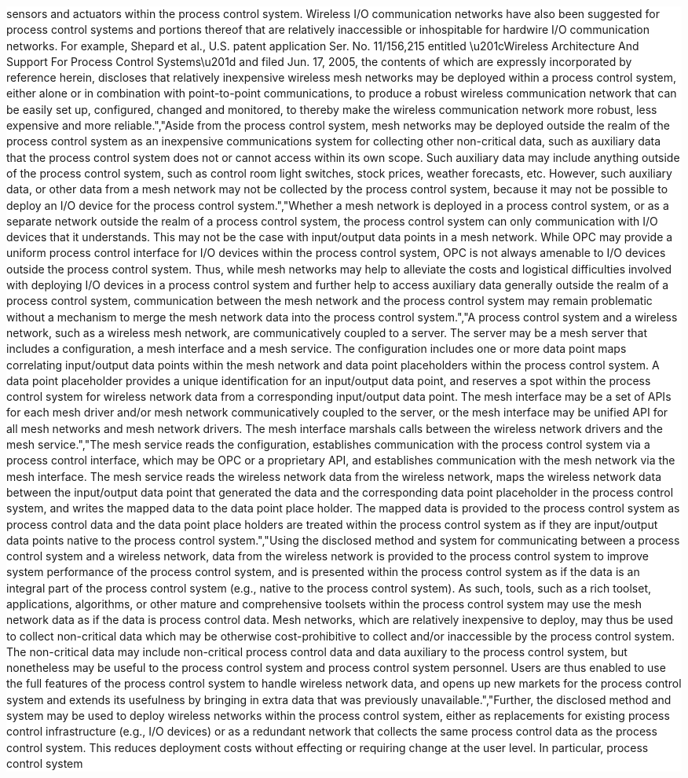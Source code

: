 sensors and actuators within the process control system. Wireless I\/O communication networks have also been suggested for process control systems and portions thereof that are relatively inaccessible or inhospitable for hardwire I\/O communication networks. For example, Shepard et al., U.S. patent application Ser. No. 11\/156,215 entitled \u201cWireless Architecture And Support For Process Control Systems\u201d and filed Jun. 17, 2005, the contents of which are expressly incorporated by reference herein, discloses that relatively inexpensive wireless mesh networks may be deployed within a process control system, either alone or in combination with point-to-point communications, to produce a robust wireless communication network that can be easily set up, configured, changed and monitored, to thereby make the wireless communication network more robust, less expensive and more reliable.","Aside from the process control system, mesh networks may be deployed outside the realm of the process control system as an inexpensive communications system for collecting other non-critical data, such as auxiliary data that the process control system does not or cannot access within its own scope. Such auxiliary data may include anything outside of the process control system, such as control room light switches, stock prices, weather forecasts, etc. However, such auxiliary data, or other data from a mesh network may not be collected by the process control system, because it may not be possible to deploy an I\/O device for the process control system.","Whether a mesh network is deployed in a process control system, or as a separate network outside the realm of a process control system, the process control system can only communication with I\/O devices that it understands. This may not be the case with input\/output data points in a mesh network. While OPC may provide a uniform process control interface for I\/O devices within the process control system, OPC is not always amenable to I\/O devices outside the process control system. Thus, while mesh networks may help to alleviate the costs and logistical difficulties involved with deploying I\/O devices in a process control system and further help to access auxiliary data generally outside the realm of a process control system, communication between the mesh network and the process control system may remain problematic without a mechanism to merge the mesh network data into the process control system.","A process control system and a wireless network, such as a wireless mesh network, are communicatively coupled to a server. The server may be a mesh server that includes a configuration, a mesh interface and a mesh service. The configuration includes one or more data point maps correlating input\/output data points within the mesh network and data point placeholders within the process control system. A data point placeholder provides a unique identification for an input\/output data point, and reserves a spot within the process control system for wireless network data from a corresponding input\/output data point. The mesh interface may be a set of APIs for each mesh driver and\/or mesh network communicatively coupled to the server, or the mesh interface may be unified API for all mesh networks and mesh network drivers. The mesh interface marshals calls between the wireless network drivers and the mesh service.","The mesh service reads the configuration, establishes communication with the process control system via a process control interface, which may be OPC or a proprietary API, and establishes communication with the mesh network via the mesh interface. The mesh service reads the wireless network data from the wireless network, maps the wireless network data between the input\/output data point that generated the data and the corresponding data point placeholder in the process control system, and writes the mapped data to the data point place holder. The mapped data is provided to the process control system as process control data and the data point place holders are treated within the process control system as if they are input\/output data points native to the process control system.","Using the disclosed method and system for communicating between a process control system and a wireless network, data from the wireless network is provided to the process control system to improve system performance of the process control system, and is presented within the process control system as if the data is an integral part of the process control system (e.g., native to the process control system). As such, tools, such as a rich toolset, applications, algorithms, or other mature and comprehensive toolsets within the process control system may use the mesh network data as if the data is process control data. Mesh networks, which are relatively inexpensive to deploy, may thus be used to collect non-critical data which may be otherwise cost-prohibitive to collect and\/or inaccessible by the process control system. The non-critical data may include non-critical process control data and data auxiliary to the process control system, but nonetheless may be useful to the process control system and process control system personnel. Users are thus enabled to use the full features of the process control system to handle wireless network data, and opens up new markets for the process control system and extends its usefulness by bringing in extra data that was previously unavailable.","Further, the disclosed method and system may be used to deploy wireless networks within the process control system, either as replacements for existing process control infrastructure (e.g., I\/O devices) or as a redundant network that collects the same process control data as the process control system. This reduces deployment costs without effecting or requiring change at the user level. In particular, process control system